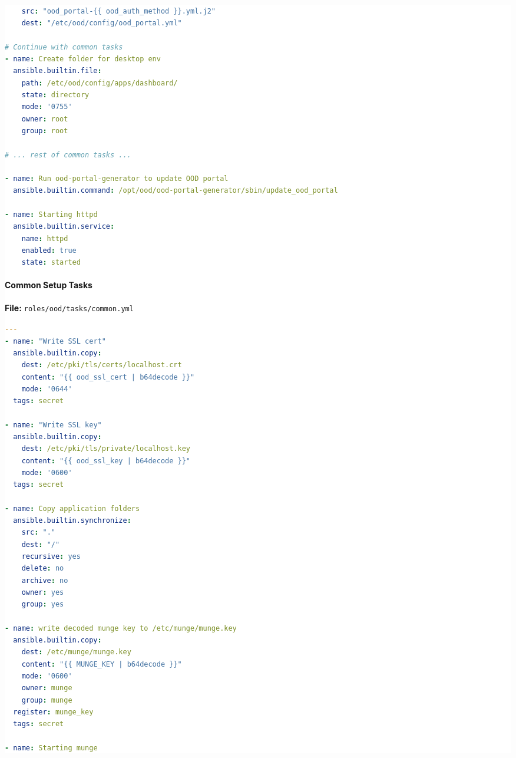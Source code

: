 ```yaml
    src: "ood_portal-{{ ood_auth_method }}.yml.j2"
    dest: "/etc/ood/config/ood_portal.yml"

# Continue with common tasks
- name: Create folder for desktop env
  ansible.builtin.file:
    path: /etc/ood/config/apps/dashboard/
    state: directory
    mode: '0755'
    owner: root
    group: root

# ... rest of common tasks ...

- name: Run ood-portal-generator to update OOD portal
  ansible.builtin.command: /opt/ood/ood-portal-generator/sbin/update_ood_portal

- name: Starting httpd
  ansible.builtin.service:
    name: httpd
    enabled: true
    state: started
```

#### Common Setup Tasks

**File:** `roles/ood/tasks/common.yml`
```yaml
---
- name: "Write SSL cert"
  ansible.builtin.copy:
    dest: /etc/pki/tls/certs/localhost.crt
    content: "{{ ood_ssl_cert | b64decode }}"
    mode: '0644'
  tags: secret

- name: "Write SSL key"
  ansible.builtin.copy:
    dest: /etc/pki/tls/private/localhost.key
    content: "{{ ood_ssl_key | b64decode }}"
    mode: '0600'
  tags: secret

- name: Copy application folders
  ansible.builtin.synchronize:
    src: "."
    dest: "/"
    recursive: yes
    delete: no
    archive: no
    owner: yes
    group: yes

- name: write decoded munge key to /etc/munge/munge.key
  ansible.builtin.copy:
    dest: /etc/munge/munge.key
    content: "{{ MUNGE_KEY | b64decode }}"
    mode: '0600'
    owner: munge
    group: munge
  register: munge_key
  tags: secret

- name: Starting munge
```
